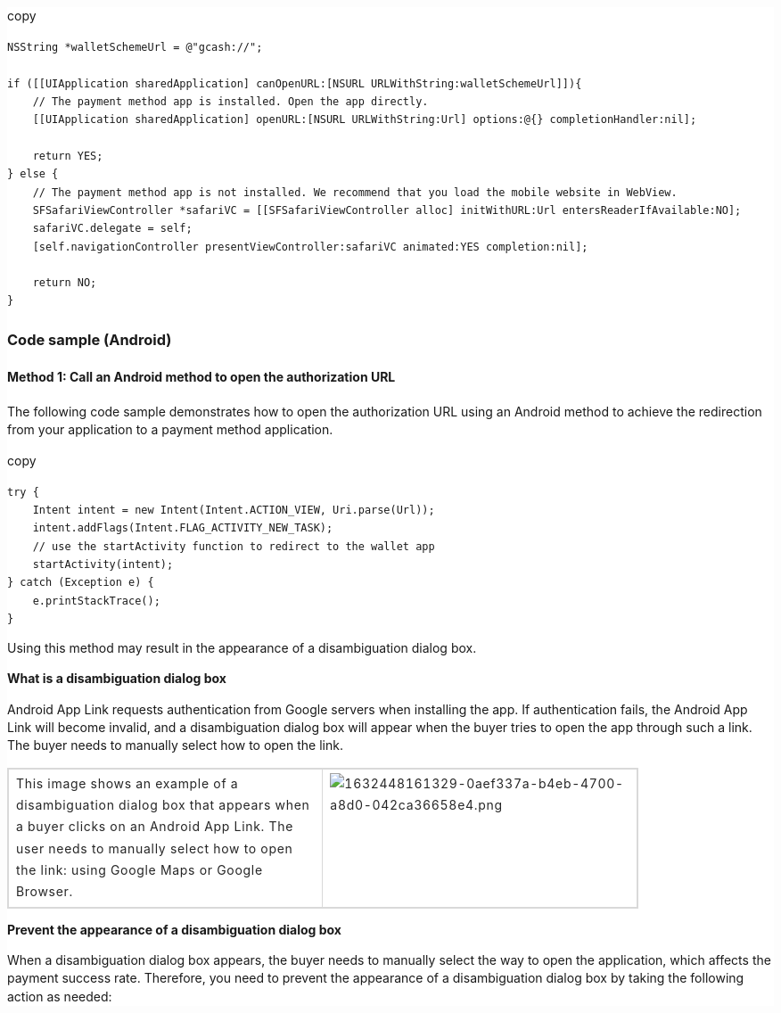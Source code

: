 copy

    NSString *walletSchemeUrl = @"gcash://";
    
    if ([[UIApplication sharedApplication] canOpenURL:[NSURL URLWithString:walletSchemeUrl]]){
        // The payment method app is installed. Open the app directly.
        [[UIApplication sharedApplication] openURL:[NSURL URLWithString:Url] options:@{} completionHandler:nil];
        
        return YES;
    } else {
        // The payment method app is not installed. We recommend that you load the mobile website in WebView.
        SFSafariViewController *safariVC = [[SFSafariViewController alloc] initWithURL:Url entersReaderIfAvailable:NO];
        safariVC.delegate = self;
        [self.navigationController presentViewController:safariVC animated:YES completion:nil];
        
        return NO;
    }

### Code sample (Android)

#### Method 1: Call an Android method to open the authorization URL

The following code sample demonstrates how to open the authorization URL using an Android method to achieve the redirection from your application to a payment method application.

copy

    try {
        Intent intent = new Intent(Intent.ACTION_VIEW, Uri.parse(Url));
        intent.addFlags(Intent.FLAG_ACTIVITY_NEW_TASK); 
        // use the startActivity function to redirect to the wallet app 
        startActivity(intent);
    } catch (Exception e) {
        e.printStackTrace();
    }

Using this method may result in the appearance of a disambiguation dialog box.

**What is a disambiguation dialog box**

Android App Link requests authentication from Google servers when installing the app. If authentication fails, the Android App Link will become invalid, and a disambiguation dialog box will appear when the buyer tries to open the app through such a link. The buyer needs to manually select how to open the link.

<table style="width:708px;outline:none;border-collapse:collapse;border:1px solid rgb(217, 217, 217)" class="lake-table"><colgroup><col width="354" span="1"><col width="354" span="1"></colgroup><tbody><tr style="height:33px"><td style="min-width:90px;font-size:14px;white-space:normal;overflow-wrap:break-word;border:1px solid rgb(217, 217, 217);padding:4px 8px;cursor:default"><p data-lake-id="7a001b55551334dc20619ab8cb18b6a4" style="font-size:14px;color:rgb(38, 38, 38);line-height:1.74;letter-spacing:0.05em;outline-style:none;overflow-wrap:break-word;margin-top:0px;margin-bottom:0px">This image shows an example of a disambiguation dialog box that appears when a buyer clicks on an Android App Link. The user needs to manually select how to open the link: using Google Maps or Google Browser.</p></td><td style="min-width:90px;font-size:14px;white-space:normal;overflow-wrap:break-word;border:1px solid rgb(217, 217, 217);padding:4px 8px;cursor:default"><p data-lake-id="c0a993a66ad671681a6e0c2757630971" style="font-size:14px;color:rgb(38, 38, 38);line-height:1.74;letter-spacing:0.05em;outline-style:none;overflow-wrap:break-word;margin-top:0px;margin-bottom:0px"><span data-card-type="inline" data-lake-card="image" contenteditable="false" style="display:block"><img alt="1632448161329-0aef337a-b4eb-4700-a8d0-042ca36658e4.png" data-role="image" src="https://idocs-assets.marmot-cloud.com/storage/idocs87c36dc8dac653c1/1692166561686-c538f4bd-b4e5-4f17-a7b1-c3bad1b1a6ff.png" data-raw-src="" title="1632448161329-0aef337a-b4eb-4700-a8d0-042ca36658e4.png" data-height="1010px" style="visibility:visible;width:500px" class="docs-image loaded showImg" data-src="https://idocs-assets.marmot-cloud.com/storage/idocs87c36dc8dac653c1/1692166561686-c538f4bd-b4e5-4f17-a7b1-c3bad1b1a6ff.png" loading="lazy"></span></p></td></tr></tbody></table>

**Prevent the appearance of a disambiguation dialog box**

When a disambiguation dialog box appears, the buyer needs to manually select the way to open the application, which affects the payment success rate. Therefore, you need to prevent the appearance of a disambiguation dialog box by taking the following action as needed:
